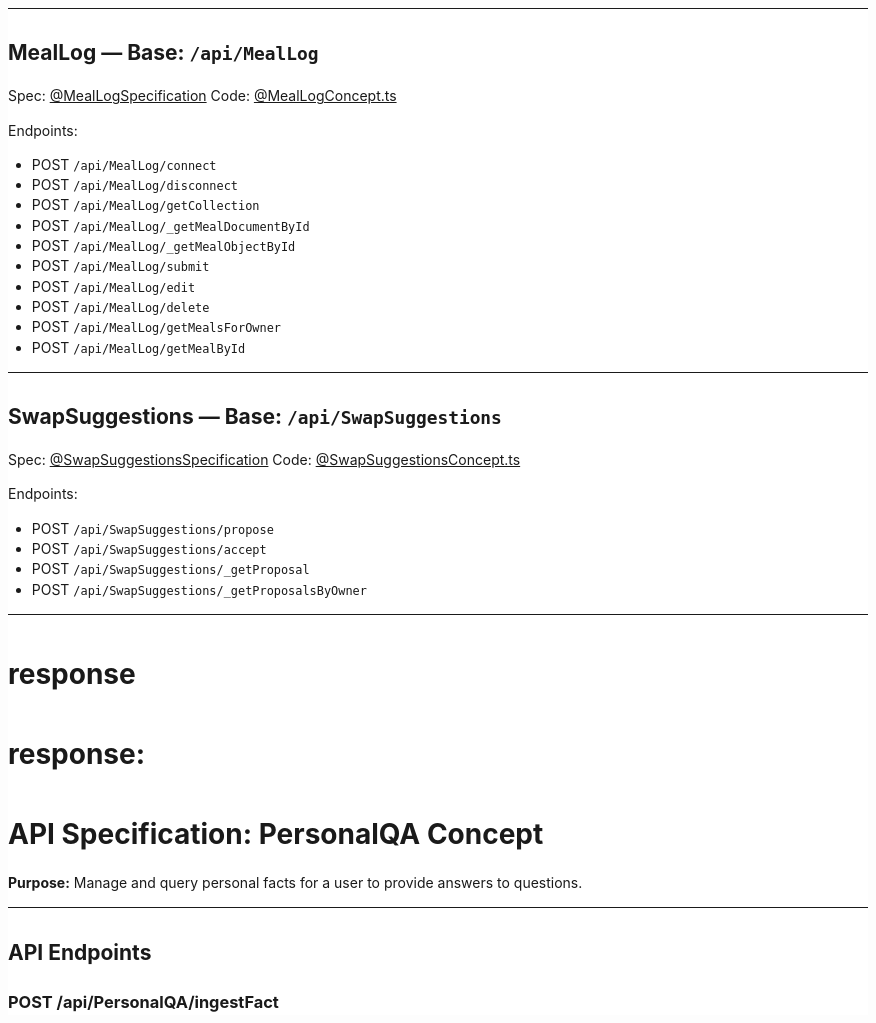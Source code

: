 
---

## MealLog — Base: `/api/MealLog`

Spec: [@MealLogSpecification](/src/concepts/MealLog/MealLogSpecification.md)
Code: [@MealLogConcept.ts](/src/concepts/MealLog/MealLogConcept.ts)

Endpoints:
- POST `/api/MealLog/connect`
- POST `/api/MealLog/disconnect`
- POST `/api/MealLog/getCollection`
- POST `/api/MealLog/_getMealDocumentById`
- POST `/api/MealLog/_getMealObjectById`
- POST `/api/MealLog/submit`
- POST `/api/MealLog/edit`
- POST `/api/MealLog/delete`
- POST `/api/MealLog/getMealsForOwner`
- POST `/api/MealLog/getMealById`

---

## SwapSuggestions — Base: `/api/SwapSuggestions`

Spec: [@SwapSuggestionsSpecification](/src/concepts/SwapSuggestions/SwapSuggestionsSpecification.md)
Code: [@SwapSuggestionsConcept.ts](/src/concepts/SwapSuggestions/SwapSuggestionsConcept.ts)

Endpoints:
- POST `/api/SwapSuggestions/propose`
- POST `/api/SwapSuggestions/accept`
- POST `/api/SwapSuggestions/_getProposal`
- POST `/api/SwapSuggestions/_getProposalsByOwner`

---


# response

# response:

# API Specification: PersonalQA Concept

**Purpose:** Manage and query personal facts for a user to provide answers to questions.

---

## API Endpoints

### POST /api/PersonalQA/ingestFact

